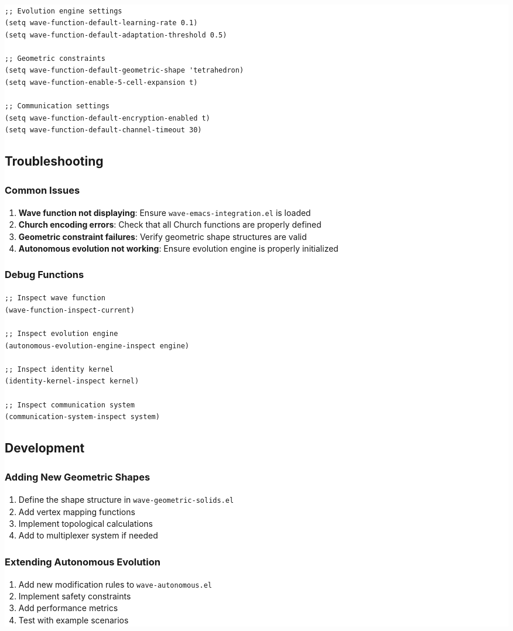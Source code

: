 ```elisp
;; Evolution engine settings
(setq wave-function-default-learning-rate 0.1)
(setq wave-function-default-adaptation-threshold 0.5)

;; Geometric constraints
(setq wave-function-default-geometric-shape 'tetrahedron)
(setq wave-function-enable-5-cell-expansion t)

;; Communication settings
(setq wave-function-default-encryption-enabled t)
(setq wave-function-default-channel-timeout 30)
```

## Troubleshooting

### Common Issues

1. **Wave function not displaying**: Ensure `wave-emacs-integration.el` is loaded
2. **Church encoding errors**: Check that all Church functions are properly defined
3. **Geometric constraint failures**: Verify geometric shape structures are valid
4. **Autonomous evolution not working**: Ensure evolution engine is properly initialized

### Debug Functions

```elisp
;; Inspect wave function
(wave-function-inspect-current)

;; Inspect evolution engine
(autonomous-evolution-engine-inspect engine)

;; Inspect identity kernel
(identity-kernel-inspect kernel)

;; Inspect communication system
(communication-system-inspect system)
```

## Development

### Adding New Geometric Shapes

1. Define the shape structure in `wave-geometric-solids.el`
2. Add vertex mapping functions
3. Implement topological calculations
4. Add to multiplexer system if needed

### Extending Autonomous Evolution

1. Add new modification rules to `wave-autonomous.el`
2. Implement safety constraints
3. Add performance metrics
4. Test with example scenarios
